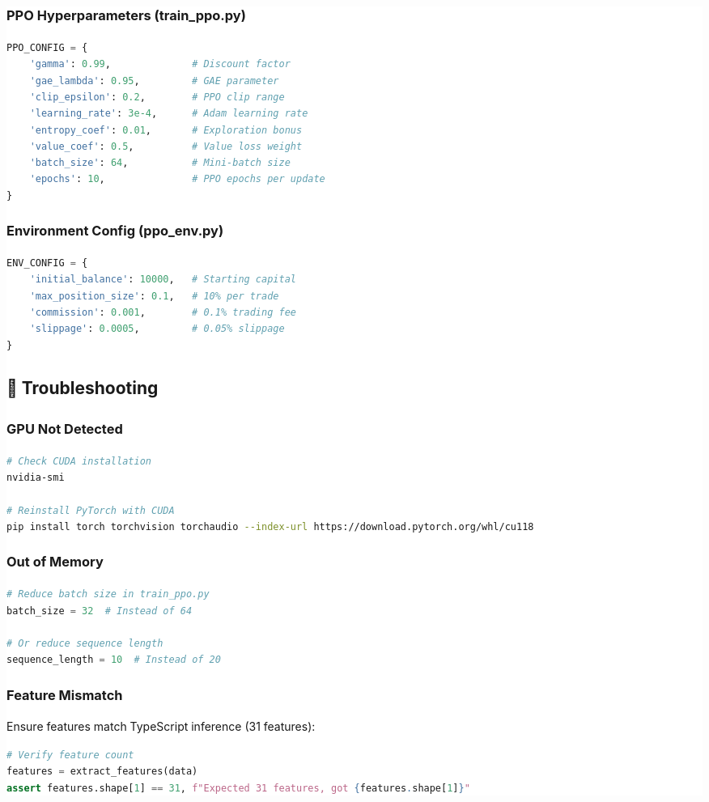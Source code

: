 ### PPO Hyperparameters (train_ppo.py)
```python
PPO_CONFIG = {
    'gamma': 0.99,              # Discount factor
    'gae_lambda': 0.95,         # GAE parameter
    'clip_epsilon': 0.2,        # PPO clip range
    'learning_rate': 3e-4,      # Adam learning rate
    'entropy_coef': 0.01,       # Exploration bonus
    'value_coef': 0.5,          # Value loss weight
    'batch_size': 64,           # Mini-batch size
    'epochs': 10,               # PPO epochs per update
}
```

### Environment Config (ppo_env.py)
```python
ENV_CONFIG = {
    'initial_balance': 10000,   # Starting capital
    'max_position_size': 0.1,   # 10% per trade
    'commission': 0.001,        # 0.1% trading fee
    'slippage': 0.0005,         # 0.05% slippage
}
```

## 🐛 Troubleshooting

### GPU Not Detected
```bash
# Check CUDA installation
nvidia-smi

# Reinstall PyTorch with CUDA
pip install torch torchvision torchaudio --index-url https://download.pytorch.org/whl/cu118
```

### Out of Memory
```python
# Reduce batch size in train_ppo.py
batch_size = 32  # Instead of 64

# Or reduce sequence length
sequence_length = 10  # Instead of 20
```

### Feature Mismatch
Ensure features match TypeScript inference (31 features):
```python
# Verify feature count
features = extract_features(data)
assert features.shape[1] == 31, f"Expected 31 features, got {features.shape[1]}"
```
